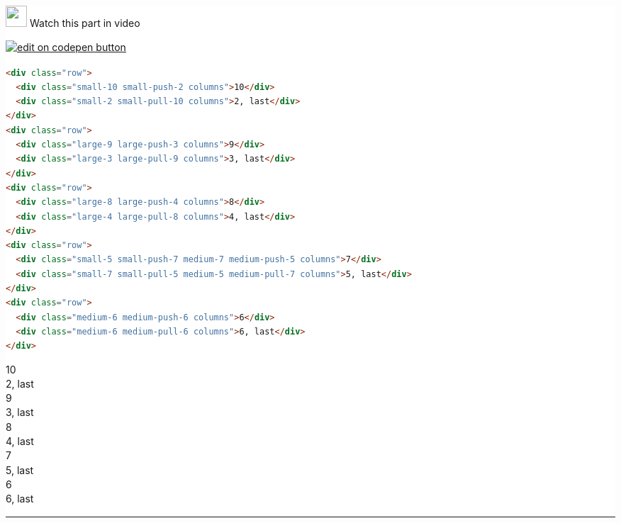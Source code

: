 <p>
  <a class="" data-open-video="19:28"><img src="{{root}}assets/img/icons/watch-video-icon.svg" class="video-icon" height="30" width="30" alt=""> Watch this part in video</a>
</p>

<div class="docs-codepen-container">
  <a class="codepen-logo-link" href="http://codepen.io/ZURBFoundation/pen/QvmLmv?editors=1000" target="_blank"><img src="{{root}}assets/img/logos/edit-in-browser.svg" class="" height="" width="" alt="edit on codepen button"></a>
</div>

```html
<div class="row">
  <div class="small-10 small-push-2 columns">10</div>
  <div class="small-2 small-pull-10 columns">2, last</div>
</div>
<div class="row">
  <div class="large-9 large-push-3 columns">9</div>
  <div class="large-3 large-pull-9 columns">3, last</div>
</div>
<div class="row">
  <div class="large-8 large-push-4 columns">8</div>
  <div class="large-4 large-pull-8 columns">4, last</div>
</div>
<div class="row">
  <div class="small-5 small-push-7 medium-7 medium-push-5 columns">7</div>
  <div class="small-7 small-pull-5 medium-5 medium-pull-7 columns">5, last</div>
</div>
<div class="row">
  <div class="medium-6 medium-push-6 columns">6</div>
  <div class="medium-6 medium-pull-6 columns">6, last</div>
</div>
```

<div class="row display">
  <div class="small-10 small-push-2 columns">10</div>
  <div class="small-2 small-pull-10 columns">2, last</div>
</div>
<div class="row display">
  <div class="large-9 large-push-3 columns">9</div>
  <div class="large-3 large-pull-9 columns">3, last</div>
</div>
<div class="row display">
  <div class="large-8 large-push-4 columns">8</div>
  <div class="large-4 large-pull-8 columns">4, last</div>
</div>
<div class="row display">
  <div class="small-5 small-push-7 medium-7 medium-push-5 columns">7</div>
  <div class="small-7 small-pull-5 medium-5 medium-pull-7 columns">5, last</div>
</div>
<div class="row display">
  <div class="medium-6 medium-push-6 columns">6</div>
  <div class="medium-6 medium-pull-6 columns">6, last</div>
</div>

---